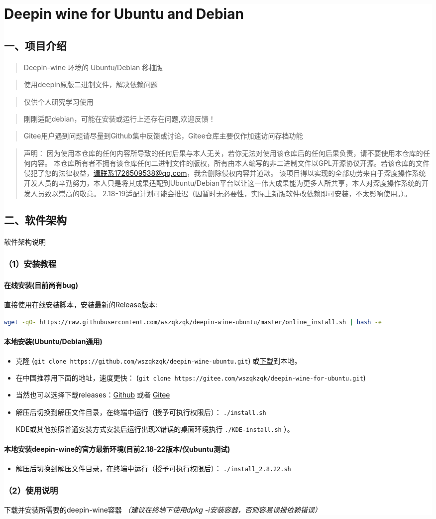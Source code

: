 # Deepin wine for Ubuntu and Debian

## 一、项目介绍

> Deepin-wine 环境的 Ubuntu/Debian 移植版 

> 使用deepin原版二进制文件，解决依赖问题

> 仅供个人研究学习使用

> 刚刚适配debian，可能在安装或运行上还存在问题,欢迎反馈！

> Gitee用户遇到问题请尽量到Github集中反馈或讨论，Gitee仓库主要仅作加速访问存档功能

>声明：
>因为使用本仓库的任何内容所导致的任何后果与本人无关，若你无法对使用该仓库后的任何后果负责，请不要使用本仓库的任何内容。
>本仓库所有者不拥有该仓库任何二进制文件的版权，所有由本人编写的非二进制文件以GPL开源协议开源。若该仓库的文件侵犯了您的法律权益，请联系1726509538@qq.com，我会删除侵权内容并道歉。
>该项目得以实现的全部功劳来自于深度操作系统开发人员的辛勤努力，本人只是将其成果适配到Ubuntu/Debian平台以让这一伟大成果能为更多人所共享，本人对深度操作系统的开发人员致以崇高的敬意。
>2.18-19适配计划可能会推迟（因暂时无必要性，实际上新版软件改依赖即可安装，不太影响使用。）。

## 二、软件架构

软件架构说明

### （1）安装教程

#### 在线安装(目前尚有bug)

直接使用在线安装脚本，安装最新的Release版本:

```bash
wget -qO- https://raw.githubusercontent.com/wszqkzqk/deepin-wine-ubuntu/master/online_install.sh | bash -e
```

#### 本地安装(Ubuntu/Debian通用)

* 克隆 (`git clone https://github.com/wszqkzqk/deepin-wine-ubuntu.git`) 或[下载](https://github.com/wszqkzqk/deepin-wine-ubuntu/archive/master.zip)到本地。
* 在中国推荐用下面的地址，速度更快： (`git clone https://gitee.com/wszqkzqk/deepin-wine-for-ubuntu.git`) 
* 当然也可以选择下载releases：[Github](https://github.com/wszqkzqk/deepin-wine-ubuntu/releases) 或者
[Gitee](https://gitee.com/wszqkzqk/deepin-wine-for-ubuntu/releases)

* 解压后切换到解压文件目录，在终端中运行（授予可执行权限后）： `./install.sh` 

    KDE或其他按照普通安装方式安装后运行出现X错误的桌面环境执行 `./KDE-install.sh`  ）。

#### 本地安装deepin-wine的官方最新环境(目前2.18-22版本/仅ubuntu测试)

* 解压后切换到解压文件目录，在终端中运行（授予可执行权限后）： `./install_2.8.22.sh` 


### （2）使用说明

下载并安装所需要的deepin-wine容器 *（建议在终端下使用dpkg -i安装容器，否则容易误报依赖错误）*
